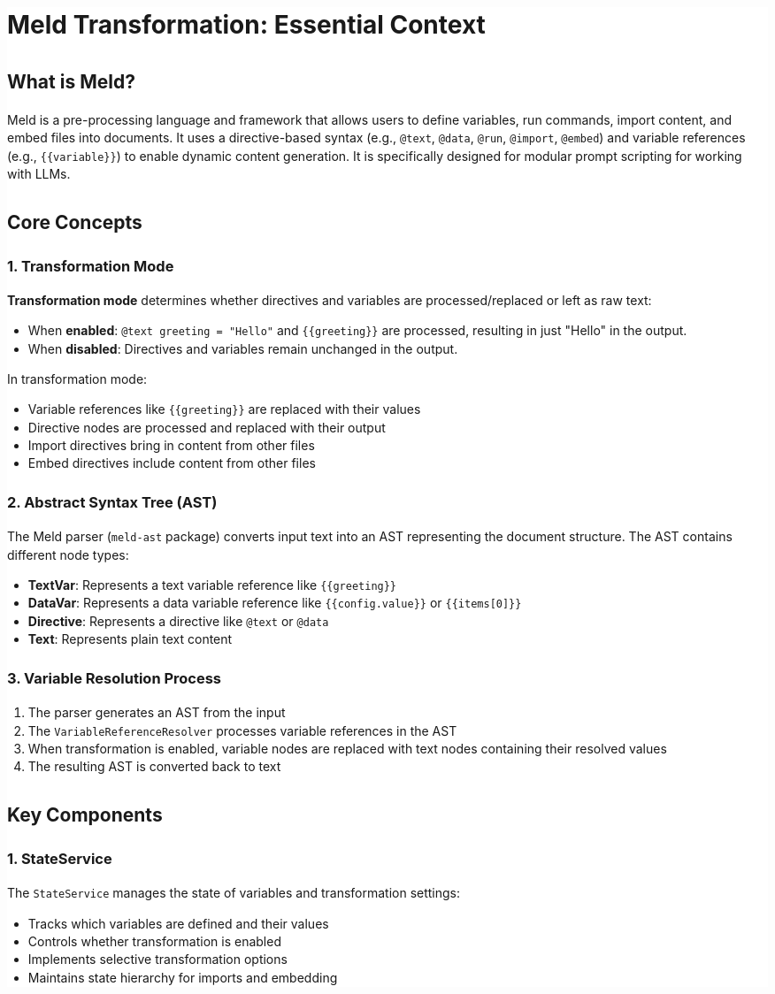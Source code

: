 # Meld Transformation: Essential Context

## What is Meld?

Meld is a pre-processing language and framework that allows users to define variables, run commands, import content, and embed files into documents. It uses a directive-based syntax (e.g., `@text`, `@data`, `@run`, `@import`, `@embed`) and variable references (e.g., `{{variable}}`) to enable dynamic content generation. It is specifically designed for modular prompt scripting for working with LLMs.

## Core Concepts

### 1. Transformation Mode

**Transformation mode** determines whether directives and variables are processed/replaced or left as raw text:

- When **enabled**: `@text greeting = "Hello"` and `{{greeting}}` are processed, resulting in just "Hello" in the output.
- When **disabled**: Directives and variables remain unchanged in the output.

In transformation mode:
- Variable references like `{{greeting}}` are replaced with their values
- Directive nodes are processed and replaced with their output
- Import directives bring in content from other files
- Embed directives include content from other files

### 2. Abstract Syntax Tree (AST)

The Meld parser (`meld-ast` package) converts input text into an AST representing the document structure. The AST contains different node types:

- **TextVar**: Represents a text variable reference like `{{greeting}}`
- **DataVar**: Represents a data variable reference like `{{config.value}}` or `{{items[0]}}`
- **Directive**: Represents a directive like `@text` or `@data`
- **Text**: Represents plain text content

### 3. Variable Resolution Process

1. The parser generates an AST from the input
2. The `VariableReferenceResolver` processes variable references in the AST
3. When transformation is enabled, variable nodes are replaced with text nodes containing their resolved values
4. The resulting AST is converted back to text

## Key Components

### 1. StateService

The `StateService` manages the state of variables and transformation settings:
- Tracks which variables are defined and their values
- Controls whether transformation is enabled
- Implements selective transformation options
- Maintains state hierarchy for imports and embedding
